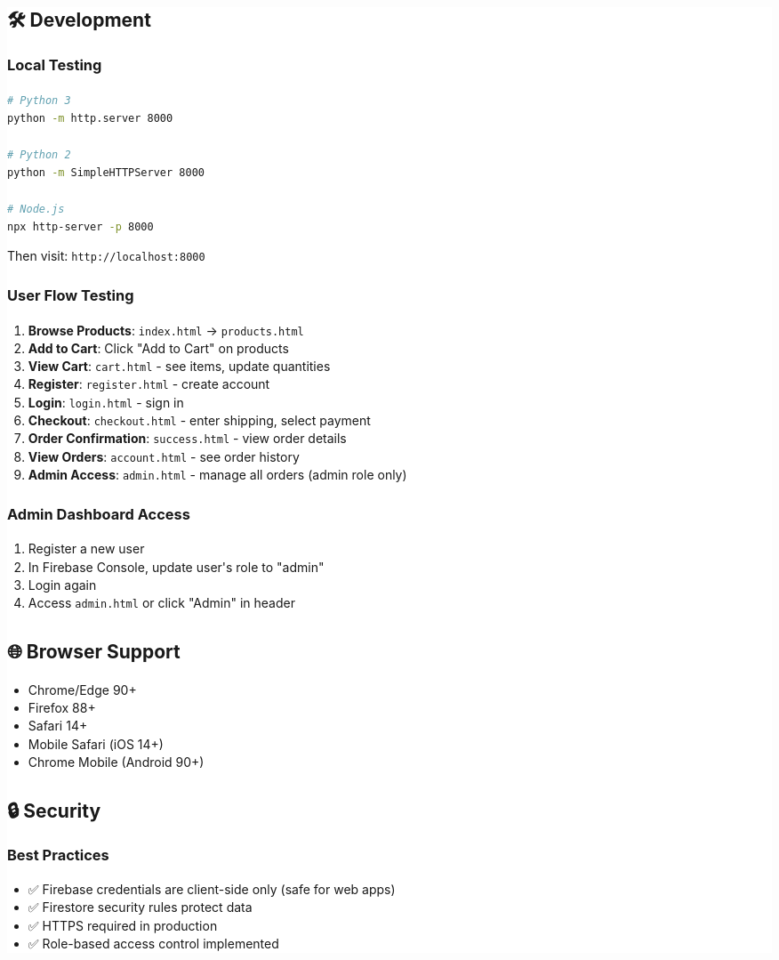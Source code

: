 ## 🛠️ Development

### Local Testing

```bash
# Python 3
python -m http.server 8000

# Python 2
python -m SimpleHTTPServer 8000

# Node.js
npx http-server -p 8000
```

Then visit: `http://localhost:8000`

### User Flow Testing

1. **Browse Products**: `index.html` → `products.html`
2. **Add to Cart**: Click "Add to Cart" on products
3. **View Cart**: `cart.html` - see items, update quantities
4. **Register**: `register.html` - create account
5. **Login**: `login.html` - sign in
6. **Checkout**: `checkout.html` - enter shipping, select payment
7. **Order Confirmation**: `success.html` - view order details
8. **View Orders**: `account.html` - see order history
9. **Admin Access**: `admin.html` - manage all orders (admin role only)

### Admin Dashboard Access

1. Register a new user
2. In Firebase Console, update user's role to "admin"
3. Login again
4. Access `admin.html` or click "Admin" in header

## 🌐 Browser Support

- Chrome/Edge 90+
- Firefox 88+
- Safari 14+
- Mobile Safari (iOS 14+)
- Chrome Mobile (Android 90+)

## 🔒 Security

### Best Practices
- ✅ Firebase credentials are client-side only (safe for web apps)
- ✅ Firestore security rules protect data
- ✅ HTTPS required in production
- ✅ Role-based access control implemented
